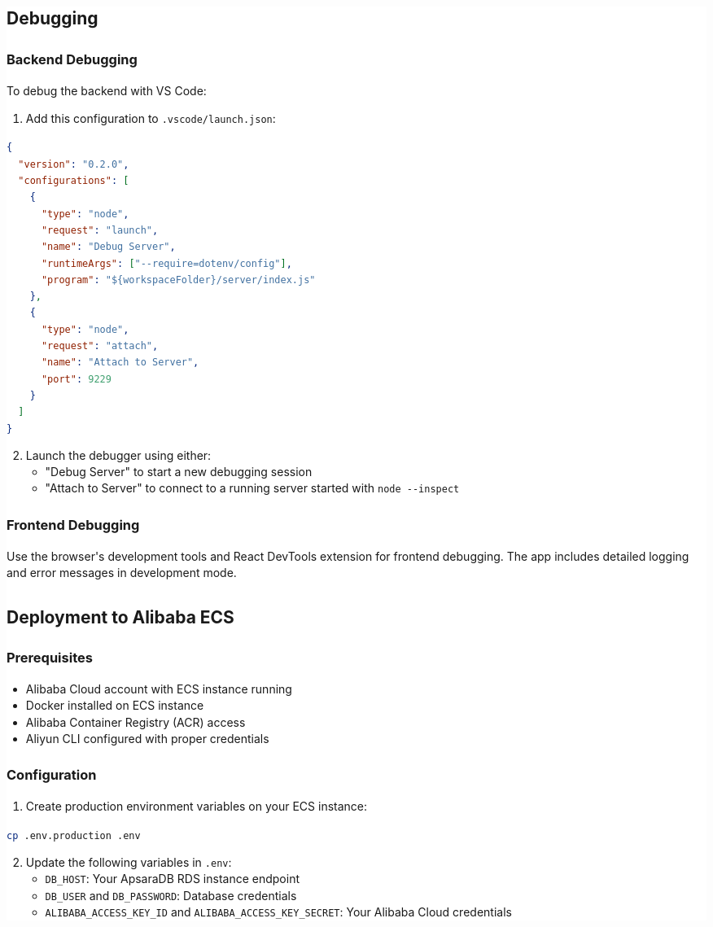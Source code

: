 ## Debugging

### Backend Debugging
To debug the backend with VS Code:

1. Add this configuration to `.vscode/launch.json`:
```json
{
  "version": "0.2.0",
  "configurations": [
    {
      "type": "node",
      "request": "launch",
      "name": "Debug Server",
      "runtimeArgs": ["--require=dotenv/config"],
      "program": "${workspaceFolder}/server/index.js"
    },
    {
      "type": "node",
      "request": "attach",
      "name": "Attach to Server",
      "port": 9229
    }
  ]
}
```

2. Launch the debugger using either:
   - "Debug Server" to start a new debugging session
   - "Attach to Server" to connect to a running server started with `node --inspect`

### Frontend Debugging
Use the browser's development tools and React DevTools extension for frontend debugging.
The app includes detailed logging and error messages in development mode.

## Deployment to Alibaba ECS

### Prerequisites
- Alibaba Cloud account with ECS instance running
- Docker installed on ECS instance
- Alibaba Container Registry (ACR) access
- Aliyun CLI configured with proper credentials

### Configuration
1. Create production environment variables on your ECS instance:
```bash
cp .env.production .env
```
2. Update the following variables in `.env`:
   - `DB_HOST`: Your ApsaraDB RDS instance endpoint
   - `DB_USER` and `DB_PASSWORD`: Database credentials
   - `ALIBABA_ACCESS_KEY_ID` and `ALIBABA_ACCESS_KEY_SECRET`: Your Alibaba Cloud credentials
